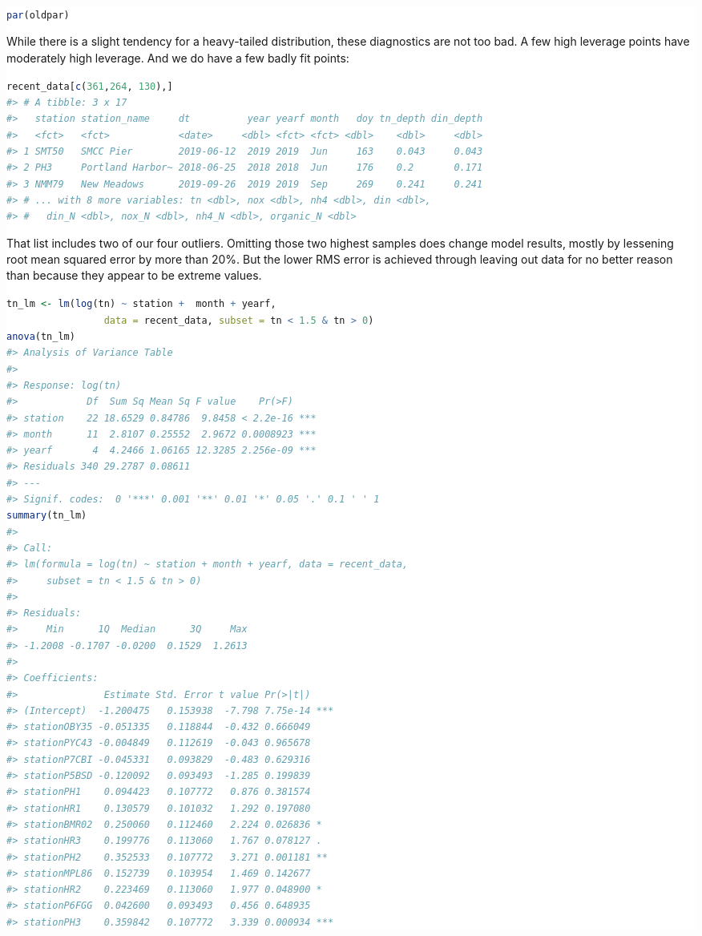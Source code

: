 ``` r
par(oldpar)
```

While there is a slight tendency for a heavy-tailed distribution, these
diagnostics are not too bad. A few high leverage points have moderately
high leverage. And we do have a few badly fit points:

``` r
recent_data[c(361,264, 130),]
#> # A tibble: 3 x 17
#>   station station_name     dt          year yearf month   doy tn_depth din_depth
#>   <fct>   <fct>            <date>     <dbl> <fct> <fct> <dbl>    <dbl>     <dbl>
#> 1 SMT50   SMCC Pier        2019-06-12  2019 2019  Jun     163    0.043     0.043
#> 2 PH3     Portland Harbor~ 2018-06-25  2018 2018  Jun     176    0.2       0.171
#> 3 NMM79   New Meadows      2019-09-26  2019 2019  Sep     269    0.241     0.241
#> # ... with 8 more variables: tn <dbl>, nox <dbl>, nh4 <dbl>, din <dbl>,
#> #   din_N <dbl>, nox_N <dbl>, nh4_N <dbl>, organic_N <dbl>
```

That list includes two of our four outliers. Omitting those two highest
samples does change model results, mostly by lessening root mean squared
error by more than 20%. But the lower RMS error is achieved through
leaving out data for no better reason than because they appear to be
extreme values.

``` r
tn_lm <- lm(log(tn) ~ station +  month + yearf, 
                 data = recent_data, subset = tn < 1.5 & tn > 0)
anova(tn_lm)
#> Analysis of Variance Table
#> 
#> Response: log(tn)
#>            Df  Sum Sq Mean Sq F value    Pr(>F)    
#> station    22 18.6529 0.84786  9.8458 < 2.2e-16 ***
#> month      11  2.8107 0.25552  2.9672 0.0008923 ***
#> yearf       4  4.2466 1.06165 12.3285 2.256e-09 ***
#> Residuals 340 29.2787 0.08611                      
#> ---
#> Signif. codes:  0 '***' 0.001 '**' 0.01 '*' 0.05 '.' 0.1 ' ' 1
summary(tn_lm)
#> 
#> Call:
#> lm(formula = log(tn) ~ station + month + yearf, data = recent_data, 
#>     subset = tn < 1.5 & tn > 0)
#> 
#> Residuals:
#>     Min      1Q  Median      3Q     Max 
#> -1.2008 -0.1707 -0.0200  0.1529  1.2613 
#> 
#> Coefficients:
#>               Estimate Std. Error t value Pr(>|t|)    
#> (Intercept)  -1.200475   0.153938  -7.798 7.75e-14 ***
#> stationOBY35 -0.051335   0.118844  -0.432 0.666049    
#> stationPYC43 -0.004849   0.112619  -0.043 0.965678    
#> stationP7CBI -0.045331   0.093829  -0.483 0.629316    
#> stationP5BSD -0.120092   0.093493  -1.285 0.199839    
#> stationPH1    0.094423   0.107772   0.876 0.381574    
#> stationHR1    0.130579   0.101032   1.292 0.197080    
#> stationBMR02  0.250060   0.112460   2.224 0.026836 *  
#> stationHR3    0.199776   0.113060   1.767 0.078127 .  
#> stationPH2    0.352533   0.107772   3.271 0.001181 ** 
#> stationMPL86  0.152739   0.103954   1.469 0.142677    
#> stationHR2    0.223469   0.113060   1.977 0.048900 *  
#> stationP6FGG  0.042600   0.093493   0.456 0.648935    
#> stationPH3    0.359842   0.107772   3.339 0.000934 ***
```